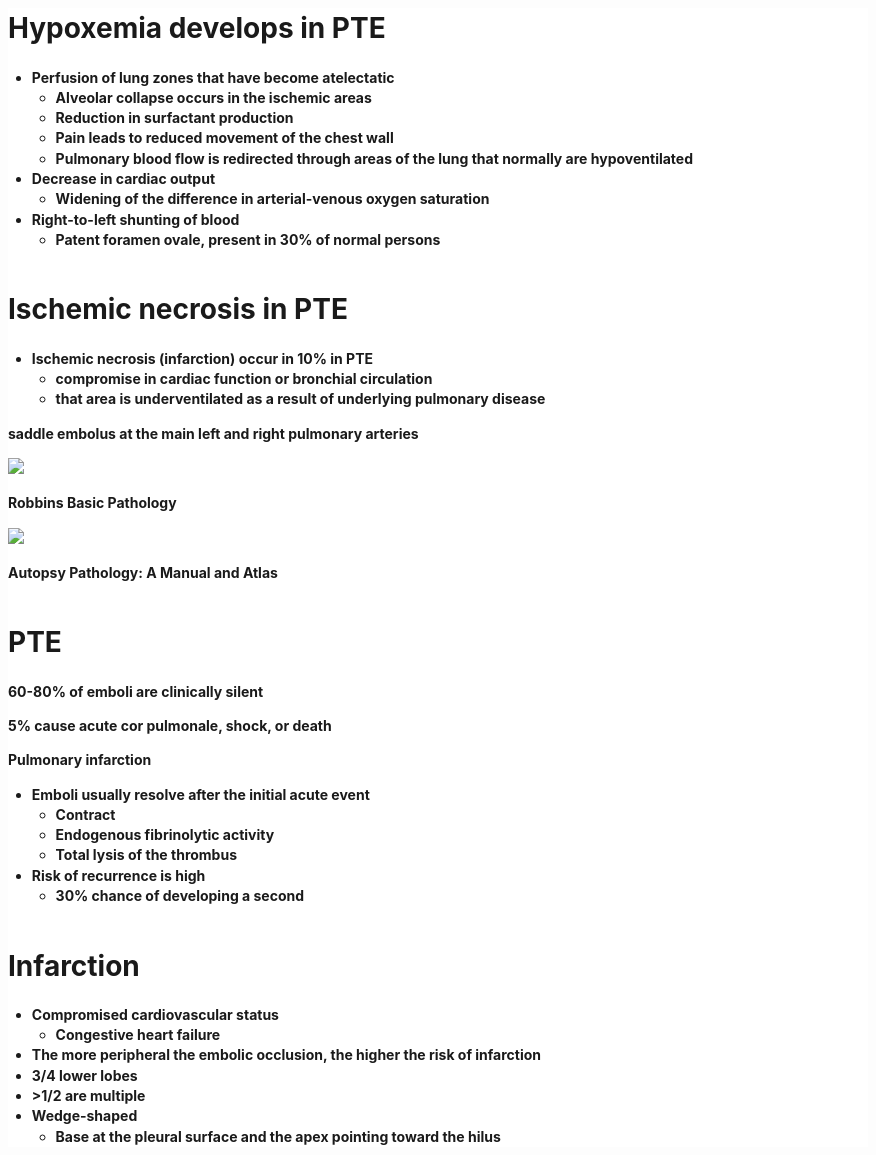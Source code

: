 # Hypoxemia develops in PTE

* __Perfusion of lung zones that have become atelectatic__
  * __Alveolar collapse occurs in the ischemic areas__
  * __Reduction in surfactant production__
  * __Pain leads to reduced movement of the chest wall__
  * __Pulmonary blood flow is redirected through areas of the lung that normally are hypoventilated__
* __Decrease in cardiac output__
  * __Widening of the difference in arterial\-venous oxygen saturation__
* __Right\-to\-left shunting of blood__
  * __Patent foramen ovale\, present in 30% of normal persons__

# Ischemic necrosis in PTE

* __Ischemic necrosis \(infarction\) occur in 10% in PTE__
  * __compromise in cardiac function or bronchial circulation__
  * __that area is underventilated as a result of underlying pulmonary disease__

__saddle embolus at the main left and right pulmonary arteries__

![](img%5CPulmonary-Circulation-Disorderspptx-kopyas%C4%B11.png)

__Robbins Basic Pathology__

![](img%5CPulmonary-Circulation-Disorderspptx-kopyas%C4%B12.png)

__Autopsy Pathology: A Manual and Atlas__

# PTE

__60\-80% of emboli are clinically silent__

__5% cause acute cor pulmonale\, shock\, or death__

__Pulmonary infarction__

* __Emboli usually resolve after the initial acute event__
  * __Contract__
  * __Endogenous fibrinolytic activity__
  * __Total lysis of the thrombus__
* __Risk of recurrence is high__
  * __30% chance of developing a second__

# Infarction

* __Compromised cardiovascular status__
  * __Congestive heart failure__
* __The more peripheral the embolic occlusion\, the higher the risk of infarction__
* __3/4 lower lobes__
* __>1/2 are multiple__
* __Wedge\-shaped__
  * __Base at the pleural surface and the apex pointing toward the hilus__
